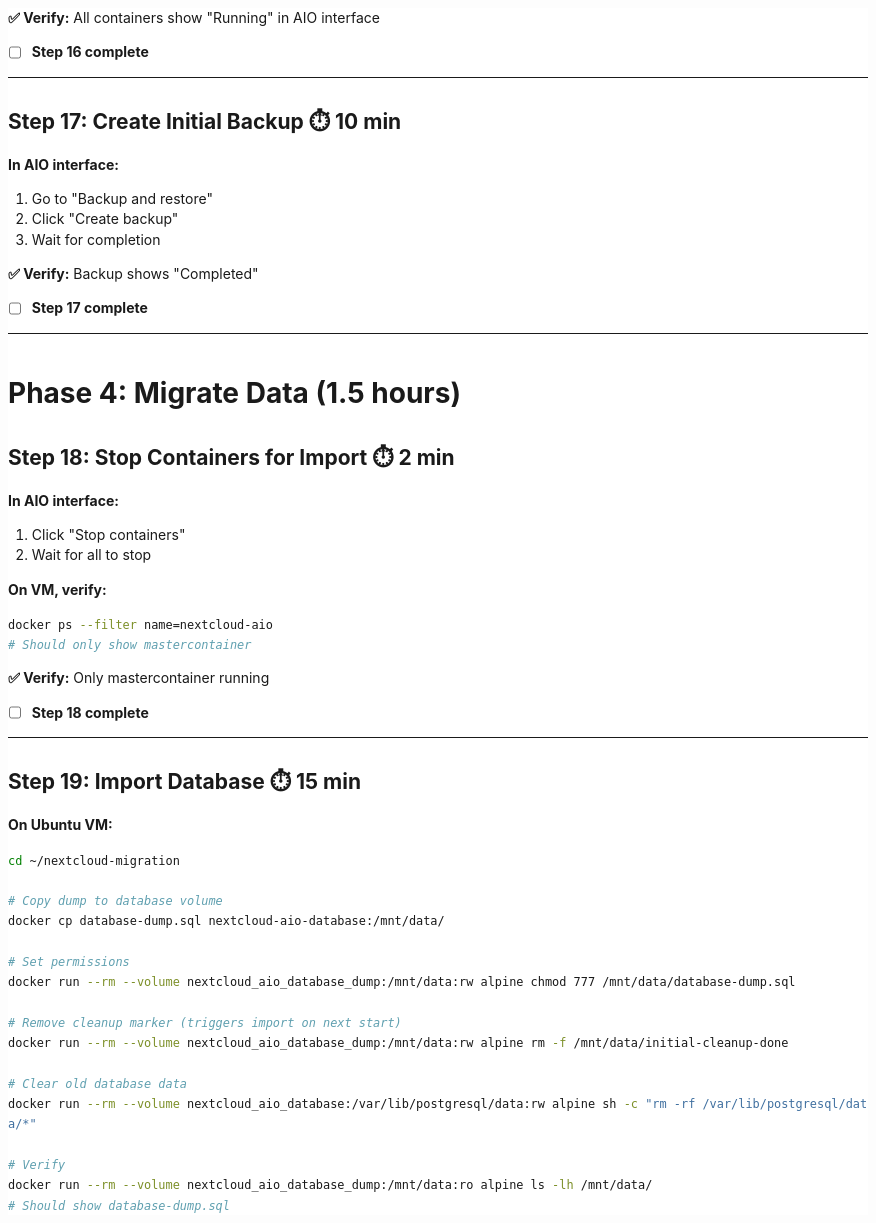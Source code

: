 **✅ Verify:** All containers show "Running" in AIO interface

- [ ] **Step 16 complete**

---

## Step 17: Create Initial Backup ⏱️ 10 min

**In AIO interface:**
1. Go to "Backup and restore"
2. Click "Create backup"
3. Wait for completion

**✅ Verify:** Backup shows "Completed"

- [ ] **Step 17 complete**

---

# Phase 4: Migrate Data (1.5 hours)

## Step 18: Stop Containers for Import ⏱️ 2 min

**In AIO interface:**
1. Click "Stop containers"
2. Wait for all to stop

**On VM, verify:**
```bash
docker ps --filter name=nextcloud-aio
# Should only show mastercontainer
```

**✅ Verify:** Only mastercontainer running

- [ ] **Step 18 complete**

---

## Step 19: Import Database ⏱️ 15 min

**On Ubuntu VM:**
```bash
cd ~/nextcloud-migration

# Copy dump to database volume
docker cp database-dump.sql nextcloud-aio-database:/mnt/data/

# Set permissions
docker run --rm --volume nextcloud_aio_database_dump:/mnt/data:rw alpine chmod 777 /mnt/data/database-dump.sql

# Remove cleanup marker (triggers import on next start)
docker run --rm --volume nextcloud_aio_database_dump:/mnt/data:rw alpine rm -f /mnt/data/initial-cleanup-done

# Clear old database data
docker run --rm --volume nextcloud_aio_database:/var/lib/postgresql/data:rw alpine sh -c "rm -rf /var/lib/postgresql/data/*"

# Verify
docker run --rm --volume nextcloud_aio_database_dump:/mnt/data:ro alpine ls -lh /mnt/data/
# Should show database-dump.sql
```
